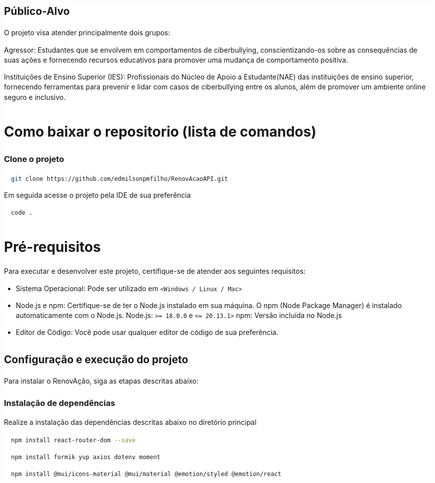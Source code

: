 ## Público-Alvo
O projeto visa atender principalmente dois grupos:

Agressor: Estudantes que se envolvem em comportamentos de ciberbullying, conscientizando-os sobre as consequências de suas ações e fornecendo recursos educativos para promover uma mudança de comportamento positiva.

Instituições de Ensino Superior (IES): Profissionais do Núcleo de Apoio a Estudante(NAE) das instituições de ensino superior, fornecendo ferramentas para prevenir e lidar com casos de ciberbullying entre os alunos, além de promover um ambiente online seguro e inclusivo.

# Como baixar o repositorio (lista de comandos)
### Clone o projeto

```bash
  git clone https://github.com/edmilsonpmfilho/RenovAcaoAPI.git
```

Em seguida acesse o projeto pela IDE de sua preferência

```bash
  code .
```
# Pré-requisitos
Para executar e desenvolver este projeto, certifique-se de atender aos seguintes requisitos:

* Sistema Operacional: Pode ser utilizado em `<Windows / Linux / Mac>`

* Node.js e npm: Certifique-se de ter o Node.js instalado em sua máquina. O npm (Node Package Manager) é instalado automaticamente com o Node.js.
Node.js: `>= 18.0.0` e `<= 20.13.1>`
npm: Versão incluída no Node.js

* Editor de Código: Você pode usar qualquer editor de código de sua preferência.
## Configuração e execução do projeto

Para instalar o RenovAção, siga as etapas descritas abaixo:



### Instalação de dependências

Realize a instalação das dependências descritas abaixo no diretório principal

```bash
  npm install react-router-dom --save
```

```bash
  npm install formik yup axios dotenv moment
```

```bash
  npm install @mui/icons-material @mui/material @emotion/styled @emotion/react
```
